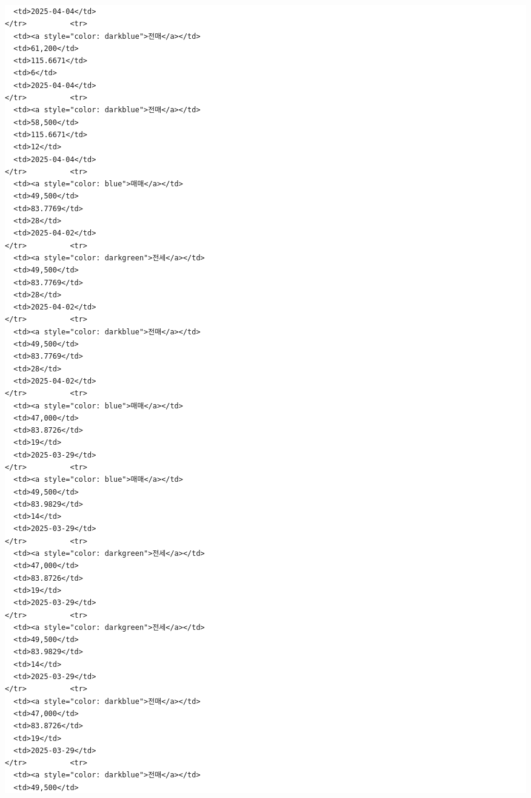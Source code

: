       <td>2025-04-04</td>
    </tr>          <tr>
      <td><a style="color: darkblue">전매</a></td>
      <td>61,200</td>
      <td>115.6671</td>
      <td>6</td>
      <td>2025-04-04</td>
    </tr>          <tr>
      <td><a style="color: darkblue">전매</a></td>
      <td>58,500</td>
      <td>115.6671</td>
      <td>12</td>
      <td>2025-04-04</td>
    </tr>          <tr>
      <td><a style="color: blue">매매</a></td>
      <td>49,500</td>
      <td>83.7769</td>
      <td>28</td>
      <td>2025-04-02</td>
    </tr>          <tr>
      <td><a style="color: darkgreen">전세</a></td>
      <td>49,500</td>
      <td>83.7769</td>
      <td>28</td>
      <td>2025-04-02</td>
    </tr>          <tr>
      <td><a style="color: darkblue">전매</a></td>
      <td>49,500</td>
      <td>83.7769</td>
      <td>28</td>
      <td>2025-04-02</td>
    </tr>          <tr>
      <td><a style="color: blue">매매</a></td>
      <td>47,000</td>
      <td>83.8726</td>
      <td>19</td>
      <td>2025-03-29</td>
    </tr>          <tr>
      <td><a style="color: blue">매매</a></td>
      <td>49,500</td>
      <td>83.9829</td>
      <td>14</td>
      <td>2025-03-29</td>
    </tr>          <tr>
      <td><a style="color: darkgreen">전세</a></td>
      <td>47,000</td>
      <td>83.8726</td>
      <td>19</td>
      <td>2025-03-29</td>
    </tr>          <tr>
      <td><a style="color: darkgreen">전세</a></td>
      <td>49,500</td>
      <td>83.9829</td>
      <td>14</td>
      <td>2025-03-29</td>
    </tr>          <tr>
      <td><a style="color: darkblue">전매</a></td>
      <td>47,000</td>
      <td>83.8726</td>
      <td>19</td>
      <td>2025-03-29</td>
    </tr>          <tr>
      <td><a style="color: darkblue">전매</a></td>
      <td>49,500</td>